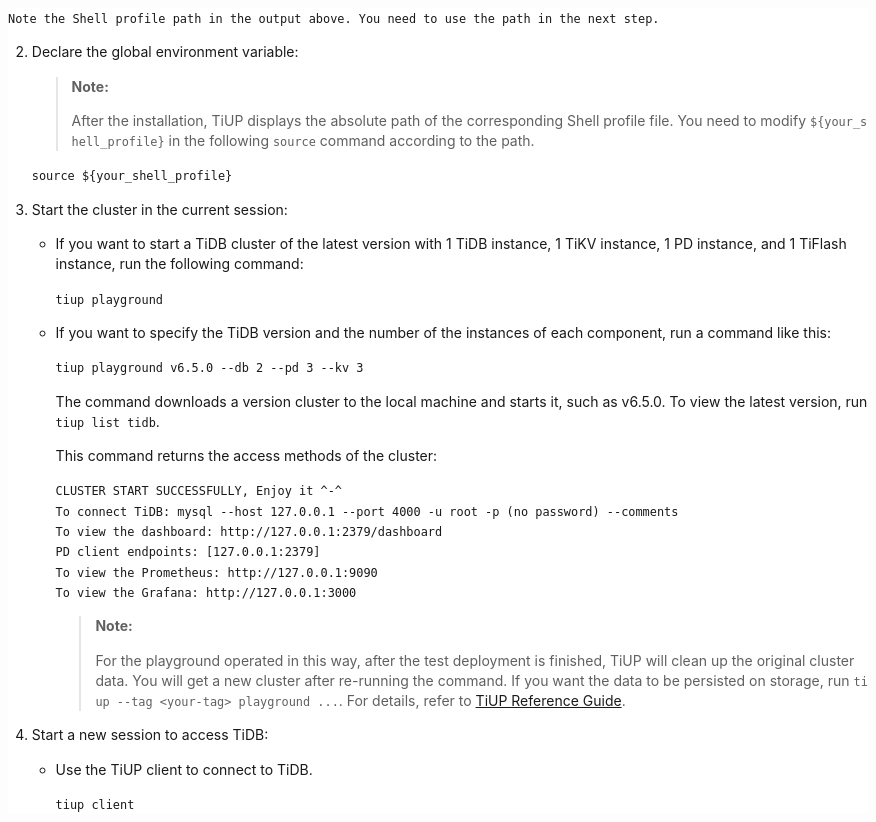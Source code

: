     Note the Shell profile path in the output above. You need to use the path in the next step.

2. Declare the global environment variable:

    > **Note:**
    >
    > After the installation, TiUP displays the absolute path of the corresponding Shell profile file. You need to modify `${your_shell_profile}` in the following `source` command according to the path.

    
    ```shell
    source ${your_shell_profile}
    ```

3. Start the cluster in the current session:

    - If you want to start a TiDB cluster of the latest version with 1 TiDB instance, 1 TiKV instance, 1 PD instance, and 1 TiFlash instance, run the following command:

        
        ```shell
        tiup playground
        ```

    - If you want to specify the TiDB version and the number of the instances of each component, run a command like this:

        
        ```shell
        tiup playground v6.5.0 --db 2 --pd 3 --kv 3
        ```

        The command downloads a version cluster to the local machine and starts it, such as v6.5.0. To view the latest version, run `tiup list tidb`.

        This command returns the access methods of the cluster:

        ```log
        CLUSTER START SUCCESSFULLY, Enjoy it ^-^
        To connect TiDB: mysql --host 127.0.0.1 --port 4000 -u root -p (no password) --comments
        To view the dashboard: http://127.0.0.1:2379/dashboard
        PD client endpoints: [127.0.0.1:2379]
        To view the Prometheus: http://127.0.0.1:9090
        To view the Grafana: http://127.0.0.1:3000
        ```

        > **Note:**
        >
        > For the playground operated in this way, after the test deployment is finished, TiUP will clean up the original cluster data. You will get a new cluster after re-running the command.
        > If you want the data to be persisted on storage, run `tiup --tag <your-tag> playground ...`. For details, refer to [TiUP Reference Guide](/tiup/tiup-reference.md#-t---tag).

4. Start a new session to access TiDB:

    + Use the TiUP client to connect to TiDB.

        
        ```shell
        tiup client
        ```
